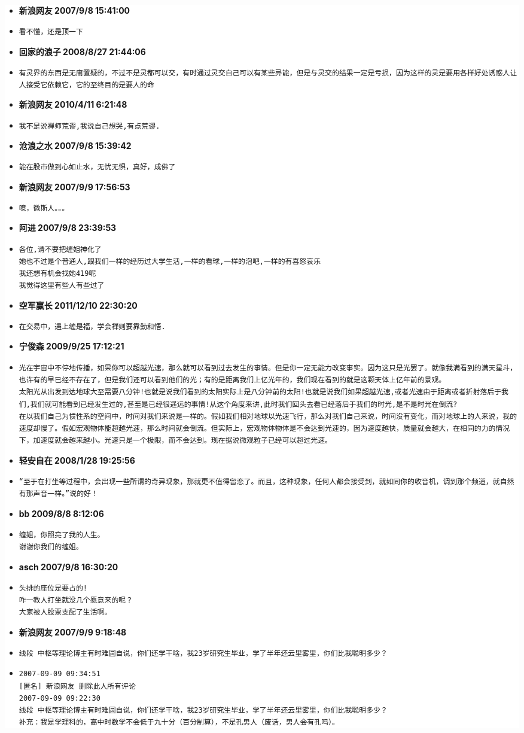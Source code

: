 - **新浪网友 2007/9/8 15:41:00**
- ```
  看不懂，还是顶一下
  ```
- **回家的浪子 2008/8/27 21:44:06**
- ```
  有灵界的东西是无庸置疑的，不过不是灵都可以交，有时通过灵交自己可以有某些异能，但是与灵交的结果一定是亏损，因为这样的灵是要用各样好处诱惑人让人接受它依赖它，它的至终目的是要人的命
  ```
- **新浪网友 2010/4/11 6:21:48**
- ```
  我不是说禅师荒谬,我说自己想哭,有点荒谬.
  ```
- **沧浪之水 2007/9/8 15:39:42**
- ```
  能在股市做到心如止水，无忧无惧，真好，成佛了
  ```
- **新浪网友 2007/9/9 17:56:53**
- ```
  噫，微斯人。。。
  ```
- **阿进 2007/9/8 23:39:53**
- ```
  各位,请不要把缠姐神化了
  她也不过是个普通人,跟我们一样的经历过大学生活,一样的看球,一样的泡吧,一样的有喜怒哀乐
  我还想有机会找她419呢
  我觉得这里有些人有些过了
  ```
- **空军赢长 2011/12/10 22:30:20**
- ```
  在交易中，遇上缠是福，学会禅则要靠勤和悟.
  ```
- **宁俊森 2009/9/25 17:12:21**
- ```
  光在宇宙中不停地传播，如果你可以超越光速，那么就可以看到过去发生的事情。但是你一定无能力改变事实。因为这只是光罢了。就像我满看到的满天星斗，也许有的早已经不存在了，但是我们还可以看到他们的光；有的是距离我们上亿光年的，我们现在看到的就是这颗天体上亿年前的景观。
  太阳光从出发到达地球大至需要八分钟!也就是说我们看到的太阳实际上是八分钟前的太阳!也就是说我们如果超越光速,或者光速由于距离或者折射落后于我们,我们就可能看到已经发生过的,甚至是已经很遥远的事情!从这个角度来讲,此时我们回头去看已经落后于我们的时光,是不是时光在倒流?
  在以我们自己为惯性系的空间中，时间对我们来说是一样的。假如我们相对地球以光速飞行，那么对我们自己来说，时间没有变化，而对地球上的人来说，我的速度却慢了。假如宏观物体能超越光速，那么时间就会倒流。但实际上，宏观物体物体是不会达到光速的，因为速度越快，质量就会越大，在相同的力的情况下，加速度就会越来越小。光速只是一个极限，而不会达到。现在据说微观粒子已经可以超过光速。 
  ```
- **轻安自在 2008/1/28 19:25:56**
- ```
  “至于在打坐等过程中，会出现一些所谓的奇异现象，那就更不值得留恋了。而且，这种现象，任何人都会接受到，就如同你的收音机，调到那个频道，就自然有那声音一样。”说的好！
  ```
- **bb 2009/8/8 8:12:06**
- ```
  缠姐，你照亮了我的人生。
  谢谢你我们的缠姐。
  ```
- **asch 2007/9/8 16:30:20**
- ```
  头排的座位是要占的!
  咋一教人打坐就没几个愿意来的呢？
  大家被人股票支配了生活啊。
  ```
- **新浪网友 2007/9/9 9:18:48**
- ```
  线段 中枢等理论博主有时难圆自说，你们还学干啥，我23岁研究生毕业，学了半年还云里雾里，你们比我聪明多少？
  ```
- ```
  2007-09-09 09:34:51 
  [匿名] 新浪网友 删除此人所有评论 
  2007-09-09 09:22:30 
  线段 中枢等理论博主有时难圆自说，你们还学干啥，我23岁研究生毕业，学了半年还云里雾里，你们比我聪明多少？
  补充：我是学理科的，高中时数学不会低于九十分（百分制算），不是孔男人（废话，男人会有孔吗）。
  ```
  ```